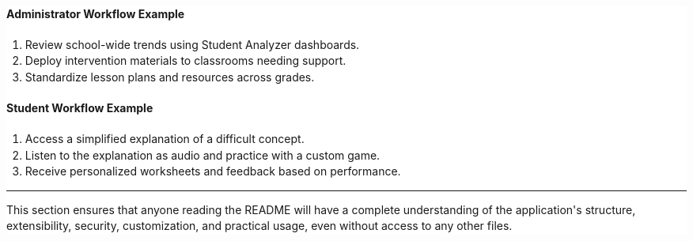 #### Administrator Workflow Example
1. Review school-wide trends using Student Analyzer dashboards.
2. Deploy intervention materials to classrooms needing support.
3. Standardize lesson plans and resources across grades.

#### Student Workflow Example
1. Access a simplified explanation of a difficult concept.
2. Listen to the explanation as audio and practice with a custom game.
3. Receive personalized worksheets and feedback based on performance.

---

This section ensures that anyone reading the README will have a complete understanding of the application's structure, extensibility, security, customization, and practical usage, even without access to any other files.
